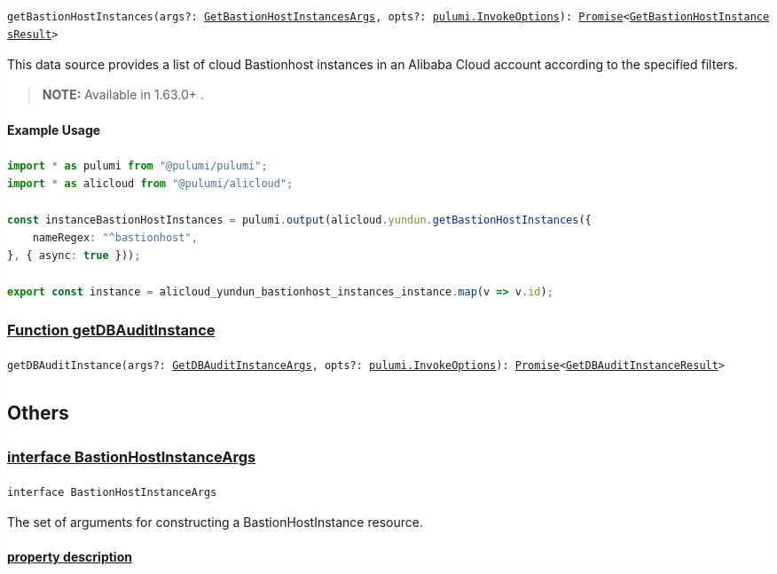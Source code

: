 
<pre class="highlight"><code><span class='kd'></span>getBastionHostInstances(args?: <a href='#GetBastionHostInstancesArgs'>GetBastionHostInstancesArgs</a>, opts?: <a href='/docs/reference/pkg/nodejs/pulumi/pulumi/#InvokeOptions'>pulumi.InvokeOptions</a>): <a href='https://developer.mozilla.org/en-US/docs/Web/JavaScript/Reference/Global_Objects/Promise'>Promise</a>&lt;<a href='#GetBastionHostInstancesResult'>GetBastionHostInstancesResult</a>&gt;</code></pre>


This data source provides a list of cloud Bastionhost instances in an Alibaba Cloud account according to the specified filters.

> **NOTE:** Available in 1.63.0+ .

#### Example Usage

```typescript
import * as pulumi from "@pulumi/pulumi";
import * as alicloud from "@pulumi/alicloud";

const instanceBastionHostInstances = pulumi.output(alicloud.yundun.getBastionHostInstances({
    nameRegex: "^bastionhost",
}, { async: true }));

export const instance = alicloud_yundun_bastionhost_instances_instance.map(v => v.id);
```

<h3 class="pdoc-module-header" id="getDBAuditInstance" data-link-title="getDBAuditInstance">
    <a href="https://github.com/pulumi/pulumi-alicloud/blob/defe40500a6bcc54fb2373512cd0091abe87d61b/sdk/nodejs/yundun/getDBAuditInstance.ts#L9">
        Function <strong>getDBAuditInstance</strong>
    </a>
</h3>


<pre class="highlight"><code><span class='kd'></span>getDBAuditInstance(args?: <a href='#GetDBAuditInstanceArgs'>GetDBAuditInstanceArgs</a>, opts?: <a href='/docs/reference/pkg/nodejs/pulumi/pulumi/#InvokeOptions'>pulumi.InvokeOptions</a>): <a href='https://developer.mozilla.org/en-US/docs/Web/JavaScript/Reference/Global_Objects/Promise'>Promise</a>&lt;<a href='#GetDBAuditInstanceResult'>GetDBAuditInstanceResult</a>&gt;</code></pre>


<h2 id="apis">Others</h2>
<h3 class="pdoc-module-header" id="BastionHostInstanceArgs" data-link-title="BastionHostInstanceArgs">
    <a href="https://github.com/pulumi/pulumi-alicloud/blob/defe40500a6bcc54fb2373512cd0091abe87d61b/sdk/nodejs/yundun/bastionHostInstance.ts#L173">
        interface <strong>BastionHostInstanceArgs</strong>
    </a>
</h3>

<pre class="highlight"><code><span class='kr'>interface</span> <span class='nx'>BastionHostInstanceArgs</span></code></pre>

The set of arguments for constructing a BastionHostInstance resource.

<h4 class="pdoc-member-header" id="BastionHostInstanceArgs-description">
<a class="pdoc-child-name" href="https://github.com/pulumi/pulumi-alicloud/blob/defe40500a6bcc54fb2373512cd0091abe87d61b/sdk/nodejs/yundun/bastionHostInstance.ts#L177">property <b>description</b></a>
</h4>
